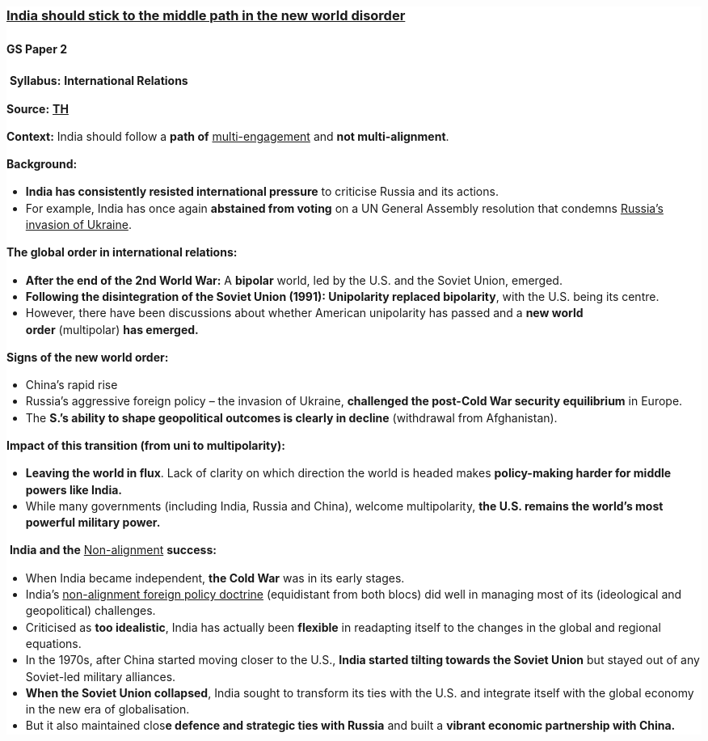 ### [India should stick to the middle path in the new world disorder](https://www.insightsonindia.com/2023/03/01/india-should-stick-to-the-middle-path-in-the-new-world-disorder/)

#### **GS Paper 2**

 **Syllabus:** **International Relations**

**Source:** [**TH**](https://www.thehindu.com/opinion/op-ed/the-middle-path-for-india-in-the-new-world-disorder/article65479476.ece)

**Context:** India should follow a **path of** [multi-engagement](https://www.financialexpress.com/world-news/indias-policy-of-multi-engagement-and-the-brics/2133842/) and **not multi-alignment**.

**Background:**

- **India has consistently resisted international pressure** to criticise Russia and its actions.
- For example, India has once again **abstained from voting** on a UN General Assembly resolution that condemns [Russia’s invasion of Ukraine](https://www.insightsonindia.com/2022/11/11/could-india-be-a-mediator-between-russia-and-ukraine/).

**The global order in international relations:**

- **After the end of the 2nd World War:** A **bipolar** world, led by the U.S. and the Soviet Union, emerged.
- **Following the disintegration of the Soviet Union (1991): Unipolarity replaced bipolarity**, with the U.S. being its centre.
- However, there have been discussions about whether American unipolarity has passed and a **new world order** (multipolar) **has emerged.**

**Signs of the new world order:**

- China’s rapid rise
- Russia’s aggressive foreign policy – the invasion of Ukraine, **challenged the post-Cold War security equilibrium** in Europe.
- The **S.’s ability to shape geopolitical outcomes is clearly in decline** (withdrawal from Afghanistan).

**Impact of this transition (from uni to multipolarity):**

- **Leaving the world in flux**. Lack of clarity on which direction the world is headed makes **policy-making harder for middle powers like India.**
- While many governments (including India, Russia and China), welcome multipolarity, **the U.S. remains the world’s most powerful military power.**

 **India and the** [Non-alignment](https://www.insightsonindia.com/international-relations/important-international-institutions-agencies-and-further-structure-mandate-etc/nam-and-its-relevance/) **success:**

- When India became independent, **the Cold War** was in its early stages.
- India’s [non-alignment foreign policy doctrine](https://www.insightsonindia.com/international-relations/important-international-institutions-agencies-and-further-structure-mandate-etc/nam-and-its-relevance/) (equidistant from both blocs) did well in managing most of its (ideological and geopolitical) challenges.
- Criticised as **too idealistic**, India has actually been **flexible** in readapting itself to the changes in the global and regional equations.
- In the 1970s, after China started moving closer to the U.S., **India started tilting towards the Soviet Union** but stayed out of any Soviet-led military alliances.
- **When the Soviet Union collapsed**, India sought to transform its ties with the U.S. and integrate itself with the global economy in the new era of globalisation.
- But it also maintained clos**e defence and strategic ties with Russia** and built a **vibrant economic partnership with China.**
